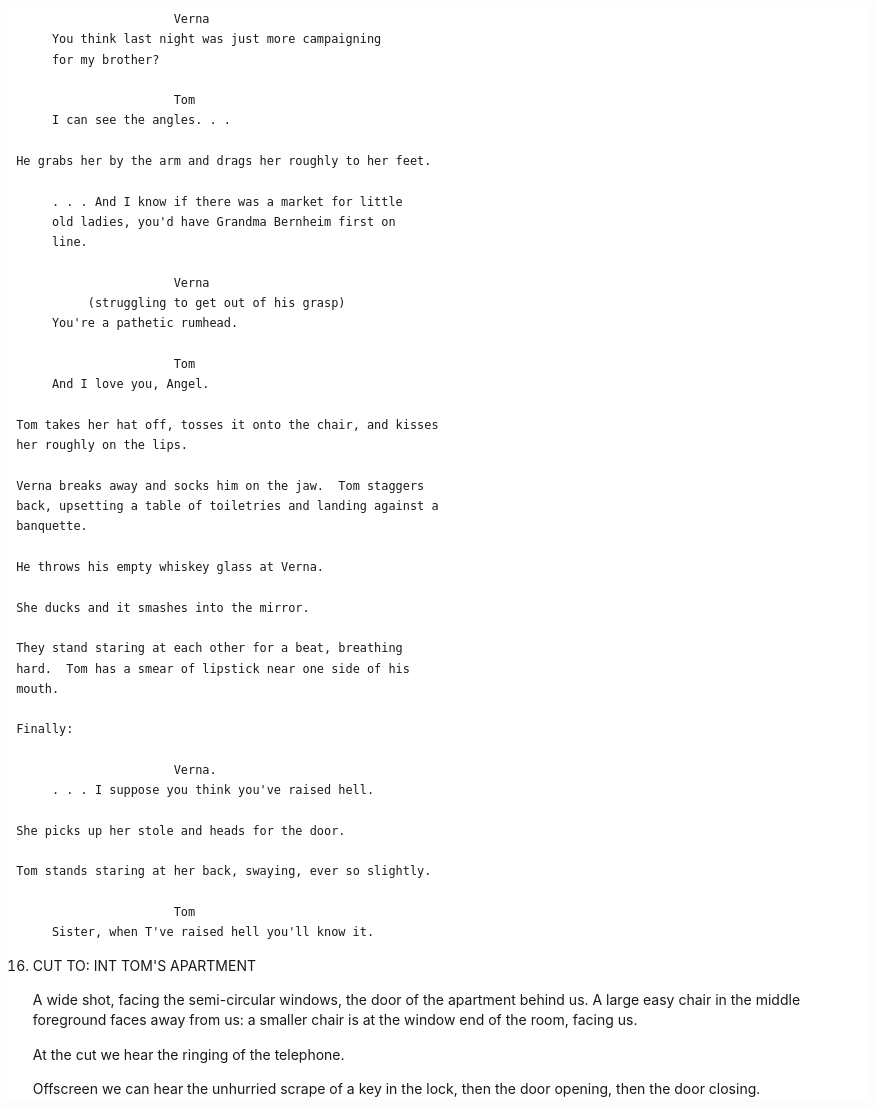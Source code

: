                            Verna
          You think last night was just more campaigning
          for my brother?

                           Tom
          I can see the angles. . .

     He grabs her by the arm and drags her roughly to her feet.

          . . . And I know if there was a market for little
          old ladies, you'd have Grandma Bernheim first on
          line.

                           Verna
               (struggling to get out of his grasp)
          You're a pathetic rumhead.

                           Tom
          And I love you, Angel.

     Tom takes her hat off, tosses it onto the chair, and kisses
     her roughly on the lips.

     Verna breaks away and socks him on the jaw.  Tom staggers
     back, upsetting a table of toiletries and landing against a
     banquette.

     He throws his empty whiskey glass at Verna.

     She ducks and it smashes into the mirror.

     They stand staring at each other for a beat, breathing
     hard.  Tom has a smear of lipstick near one side of his
     mouth.

     Finally:

                           Verna.
          . . . I suppose you think you've raised hell.

     She picks up her stole and heads for the door.

     Tom stands staring at her back, swaying, ever so slightly.

                           Tom
          Sister, when T've raised hell you'll know it.



16.  CUT TO:
     INT   TOM'S APARTMENT

     A wide shot, facing the semi-circular windows, the door of
     the apartment behind us.  A large easy chair in the middle
     foreground faces away from us: a smaller chair is at the
     window end of the room, facing us.

     At the cut we hear the ringing of the telephone.

     Offscreen we can hear the unhurried scrape of a key in the
     lock, then the door opening, then the door closing.
